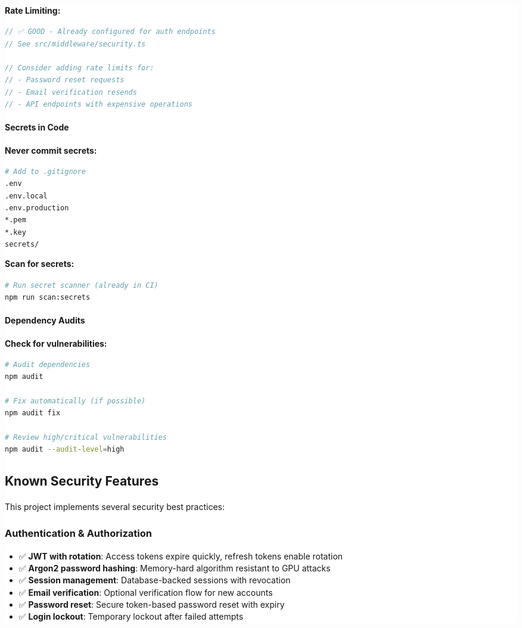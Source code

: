 **Rate Limiting:**

```typescript
// ✅ GOOD - Already configured for auth endpoints
// See src/middleware/security.ts

// Consider adding rate limits for:
// - Password reset requests
// - Email verification resends
// - API endpoints with expensive operations
```

#### Secrets in Code

**Never commit secrets:**

```bash
# Add to .gitignore
.env
.env.local
.env.production
*.pem
*.key
secrets/
```

**Scan for secrets:**

```bash
# Run secret scanner (already in CI)
npm run scan:secrets
```

#### Dependency Audits

**Check for vulnerabilities:**

```bash
# Audit dependencies
npm audit

# Fix automatically (if possible)
npm audit fix

# Review high/critical vulnerabilities
npm audit --audit-level=high
```

## Known Security Features

This project implements several security best practices:

### Authentication & Authorization

- ✅ **JWT with rotation**: Access tokens expire quickly, refresh tokens enable rotation
- ✅ **Argon2 password hashing**: Memory-hard algorithm resistant to GPU attacks
- ✅ **Session management**: Database-backed sessions with revocation
- ✅ **Email verification**: Optional verification flow for new accounts
- ✅ **Password reset**: Secure token-based password reset with expiry
- ✅ **Login lockout**: Temporary lockout after failed attempts
